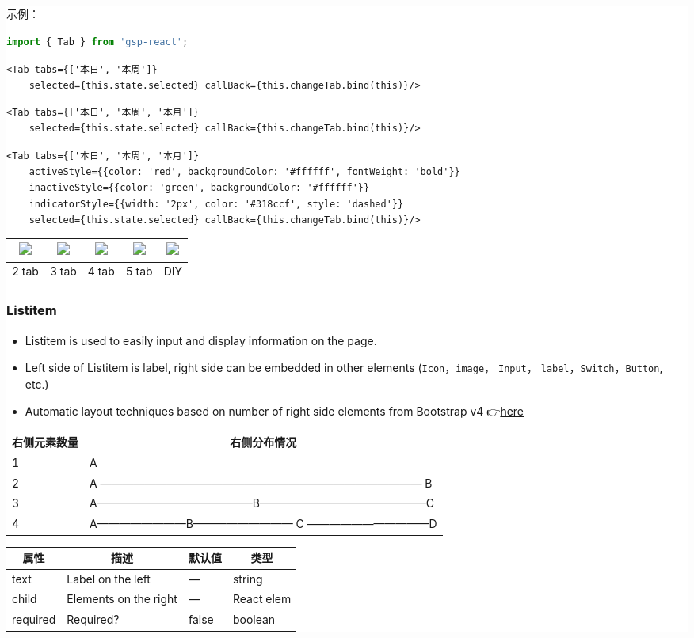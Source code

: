 

示例：

```js
import { Tab } from 'gsp-react';
```



```Js
<Tab tabs={['本日', '本周']} 
    selected={this.state.selected} callBack={this.changeTab.bind(this)}/>
```

```Js
<Tab tabs={['本日', '本周', '本月']} 
	selected={this.state.selected} callBack={this.changeTab.bind(this)}/>
```

```Js
<Tab tabs={['本日', '本周', '本月']} 
    activeStyle={{color: 'red', backgroundColor: '#ffffff', fontWeight: 'bold'}}
    inactiveStyle={{color: 'green', backgroundColor: '#ffffff'}}
    indicatorStyle={{width: '2px', color: '#318ccf', style: 'dashed'}}
    selected={this.state.selected} callBack={this.changeTab.bind(this)}/>
```

| ![](https://i.imgur.com/RK7wMcB.png) | ![](https://i.imgur.com/RK7wMcB.png) | ![](https://i.imgur.com/ein1N3W.png) | ![](https://i.imgur.com/nRMFXte.png) | ![](https://i.imgur.com/VGTfj9j.png) |
| ------------------------------------ | ------------------------------------ | ------------------------------------ | ------------------------------------ | ------------------------------------ |
| 2 tab                                | 3 tab                                | 4 tab                                | 5 tab                                | DIY                                  |



### Listitem

- Listitem is used to easily input and display information on the page.


- Left side of Listitem is label, right side can be embedded in other elements (`Icon`，`image`， `Input`， `label`，`Switch`，`Button`, etc.)
- Automatic layout techniques based on number of right side elements from Bootstrap v4 👉[here](https://getbootstrap.com/docs/4.0/utilities/flex/#justify-content)

| 右侧元素数量 | 右侧分布情况                       |
| ------------ | ---------------------------------- |
| 1            | A                                  |
| 2            | A —————————————————————————————  B |
| 3            | A——————————————B———————————————C   |
| 4            | A————————B————————— C ———————————D |

| 属性     | 描述                  | 默认值 | 类型       |
| -------- | --------------------- | ------ | ---------- |
| text     | Label on the left     | —      | string     |
| child    | Elements on the right | —      | React elem |
| required | Required?             | false  | boolean    |
